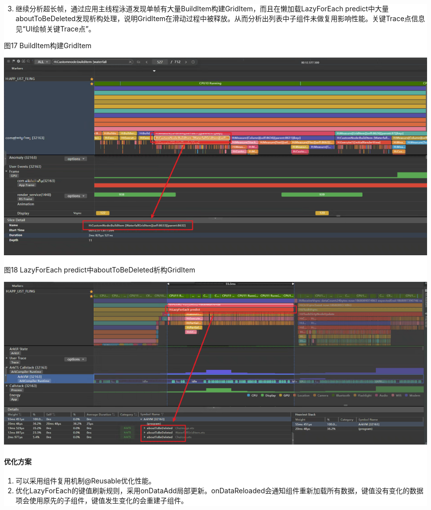 3. 继续分析超长帧，通过应用主线程泳道发现单帧有大量BuildItem构建GridItem，而且在懒加载LazyForEach predict中大量aboutToBeDeleted发现析构处理，说明GridItem在滑动过程中被释放。从而分析出列表中子组件未做复用影响性能。关键Trace点信息见“UI绘帧关键Trace点”。

图17 BuildItem构建GridItem

![](./figures/delay_related_performance_14.png)

图18 LazyForEach predict中aboutToBeDeleted析构GridItem

![](./figures/delay_related_performance_15.png)

#### 优化方案

1. 可以采用组件复用机制@Reusable优化性能。
2. 优化LazyForEach的键值刷新规则，采用onDataAdd局部更新。onDataReloaded会通知组件重新加载所有数据，键值没有变化的数据项会使用原先的子组件，键值发生变化的会重建子组件。
